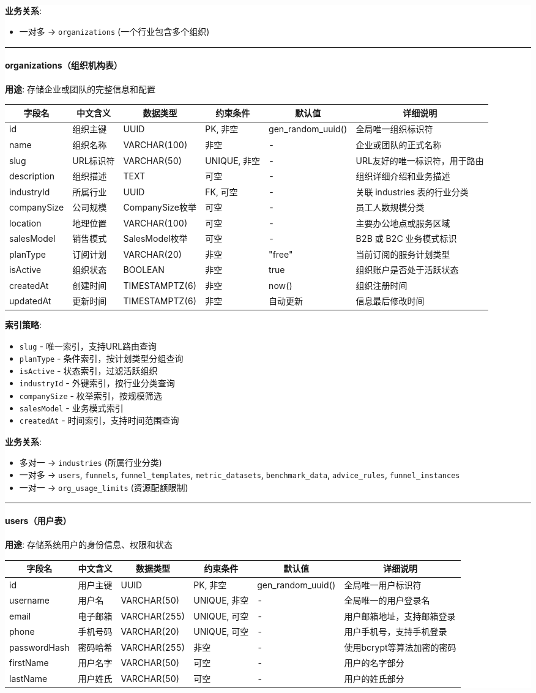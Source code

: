 **业务关系**: 
- 一对多 → `organizations` (一个行业包含多个组织)

---

#### **organizations（组织机构表）**
**用途**: 存储企业或团队的完整信息和配置

| 字段名 | 中文含义 | 数据类型 | 约束条件 | 默认值 | 详细说明 |
|--------|----------|----------|-----------|--------|----------|
| id | 组织主键 | UUID | PK, 非空 | gen_random_uuid() | 全局唯一组织标识符 |
| name | 组织名称 | VARCHAR(100) | 非空 | - | 企业或团队的正式名称 |
| slug | URL标识符 | VARCHAR(50) | UNIQUE, 非空 | - | URL友好的唯一标识符，用于路由 |
| description | 组织描述 | TEXT | 可空 | - | 组织详细介绍和业务描述 |
| industryId | 所属行业 | UUID | FK, 可空 | - | 关联 industries 表的行业分类 |
| companySize | 公司规模 | CompanySize枚举 | 可空 | - | 员工人数规模分类 |
| location | 地理位置 | VARCHAR(100) | 可空 | - | 主要办公地点或服务区域 |
| salesModel | 销售模式 | SalesModel枚举 | 可空 | - | B2B 或 B2C 业务模式标识 |
| planType | 订阅计划 | VARCHAR(20) | 非空 | "free" | 当前订阅的服务计划类型 |
| isActive | 组织状态 | BOOLEAN | 非空 | true | 组织账户是否处于活跃状态 |
| createdAt | 创建时间 | TIMESTAMPTZ(6) | 非空 | now() | 组织注册时间 |
| updatedAt | 更新时间 | TIMESTAMPTZ(6) | 非空 | 自动更新 | 信息最后修改时间 |

**索引策略**:
- `slug` - 唯一索引，支持URL路由查询
- `planType` - 条件索引，按计划类型分组查询
- `isActive` - 状态索引，过滤活跃组织
- `industryId` - 外键索引，按行业分类查询
- `companySize` - 枚举索引，按规模筛选
- `salesModel` - 业务模式索引
- `createdAt` - 时间索引，支持时间范围查询

**业务关系**:
- 多对一 → `industries` (所属行业分类)
- 一对多 → `users`, `funnels`, `funnel_templates`, `metric_datasets`, `benchmark_data`, `advice_rules`, `funnel_instances`
- 一对一 → `org_usage_limits` (资源配额限制)

---

#### **users（用户表）**
**用途**: 存储系统用户的身份信息、权限和状态

| 字段名 | 中文含义 | 数据类型 | 约束条件 | 默认值 | 详细说明 |
|--------|----------|----------|-----------|--------|----------|
| id | 用户主键 | UUID | PK, 非空 | gen_random_uuid() | 全局唯一用户标识符 |
| username | 用户名 | VARCHAR(50) | UNIQUE, 非空 | - | 全局唯一的用户登录名 |
| email | 电子邮箱 | VARCHAR(255) | UNIQUE, 可空 | - | 用户邮箱地址，支持邮箱登录 |
| phone | 手机号码 | VARCHAR(20) | UNIQUE, 可空 | - | 用户手机号，支持手机登录 |
| passwordHash | 密码哈希 | VARCHAR(255) | 非空 | - | 使用bcrypt等算法加密的密码 |
| firstName | 用户名字 | VARCHAR(50) | 可空 | - | 用户的名字部分 |
| lastName | 用户姓氏 | VARCHAR(50) | 可空 | - | 用户的姓氏部分 |